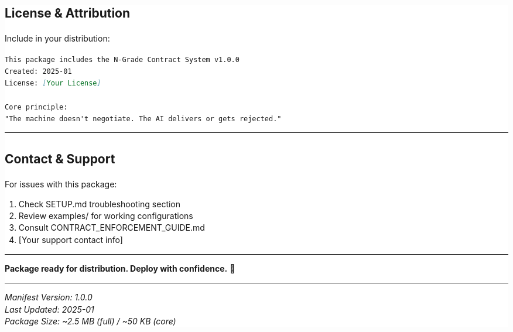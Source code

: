 
## License & Attribution

Include in your distribution:

```markdown
This package includes the N-Grade Contract System v1.0.0
Created: 2025-01
License: [Your License]

Core principle:
"The machine doesn't negotiate. The AI delivers or gets rejected."
```

---

## Contact & Support

For issues with this package:
1. Check SETUP.md troubleshooting section
2. Review examples/ for working configurations
3. Consult CONTRACT_ENFORCEMENT_GUIDE.md
4. [Your support contact info]

---

**Package ready for distribution. Deploy with confidence.** 🚀

---

*Manifest Version: 1.0.0*  
*Last Updated: 2025-01*  
*Package Size: ~2.5 MB (full) / ~50 KB (core)*